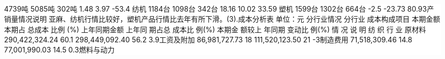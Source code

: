 4739吨
5085吨
302吨
1.48
3.97
-53.4
纺机
1184台
1098台
342台
18.16
10.02
33.59
塑机
1599台
1302台
664台
-2.5
-23.73
80.93产销量情况说明
亚麻、纺机行情比较好，塑机产品行情比去年有所下滑。(3).成本分析表
单位：元
分行业情况
分行业
成本构成项目
本期金额
本期占
总成本
比例
(%)
上年同期金额
上年同
期占总
成本比
例(%)
本期金
额较上
年同期
变动比
例(%)
情
况
说
明
纺
织
行
业
原材料
290,422,324.24
60.1
298,449,092.40
56.2
3.9工资及附加
86,981,727.73
18
111,520,123.50
21
-3制造费用
71,518,309.46
14.8
77,001,990.03
14.5
0.3燃料与动力